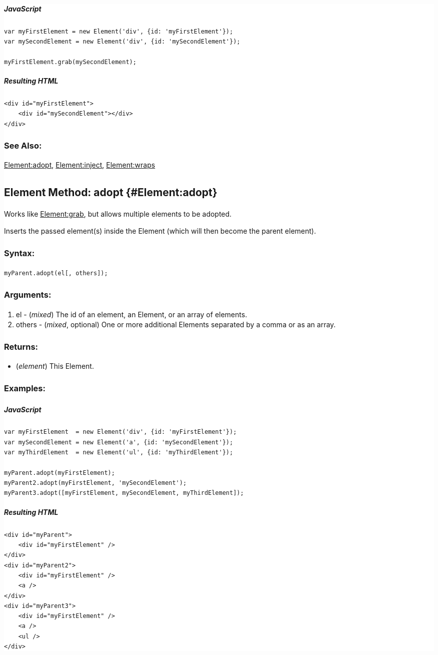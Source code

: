 ##### JavaScript

	var myFirstElement = new Element('div', {id: 'myFirstElement'});
	var mySecondElement = new Element('div', {id: 'mySecondElement'});

	myFirstElement.grab(mySecondElement);

##### Resulting HTML

	<div id="myFirstElement">
		<div id="mySecondElement"></div>
	</div>

### See Also:

[Element:adopt](#Element:adopt), [Element:inject](#Element:inject), [Element:wraps](#Element:wraps)



Element Method: adopt {#Element:adopt}
--------------------------------------

Works like [Element:grab](#Element:grab), but allows multiple elements to be adopted.

Inserts the passed element(s) inside the Element (which will then become the parent element).

### Syntax:

	myParent.adopt(el[, others]);

### Arguments:

1. el - (*mixed*) The id of an element, an Element, or an array of elements.
2. others - (*mixed*, optional) One or more additional Elements separated by a comma or as an array.

### Returns:

* (*element*) This Element.

### Examples:

##### JavaScript

	var myFirstElement  = new Element('div', {id: 'myFirstElement'});
	var mySecondElement = new Element('a', {id: 'mySecondElement'});
	var myThirdElement  = new Element('ul', {id: 'myThirdElement'});

	myParent.adopt(myFirstElement);
	myParent2.adopt(myFirstElement, 'mySecondElement');
	myParent3.adopt([myFirstElement, mySecondElement, myThirdElement]);

##### Resulting HTML

	<div id="myParent">
		<div id="myFirstElement" />
	</div>
	<div id="myParent2">
		<div id="myFirstElement" />
		<a />
	</div>
	<div id="myParent3">
		<div id="myFirstElement" />
		<a />
		<ul />
	</div>


[$]: #dollar
[$$]: #dollars
[Array]: /Native/Array
[Selectors]: /Selectors/Selectors
[Element]: #Element
[Elements]: #Elements
[Element:set]: #Element:set
[Element:get]: #Element:get
[Element:erase]: #Element:erase
[Element:setProperty]: #Element:setProperty
[Element:getProperty]: #Element:getProperty
[Element:removeProperty]: #Element:removeProperty
[Element:getElement]: #Element:getElement
[Element:getElements]: #Element:getElements
[Element.Properties]: #Element-Properties
[Element:getPrevious]: #Element:getPrevious
[Element:addEvents]: /Element/Element.Event#Element:addEvents
[Element:setStyles]: /Element/Element.Style#Element:setStyles
